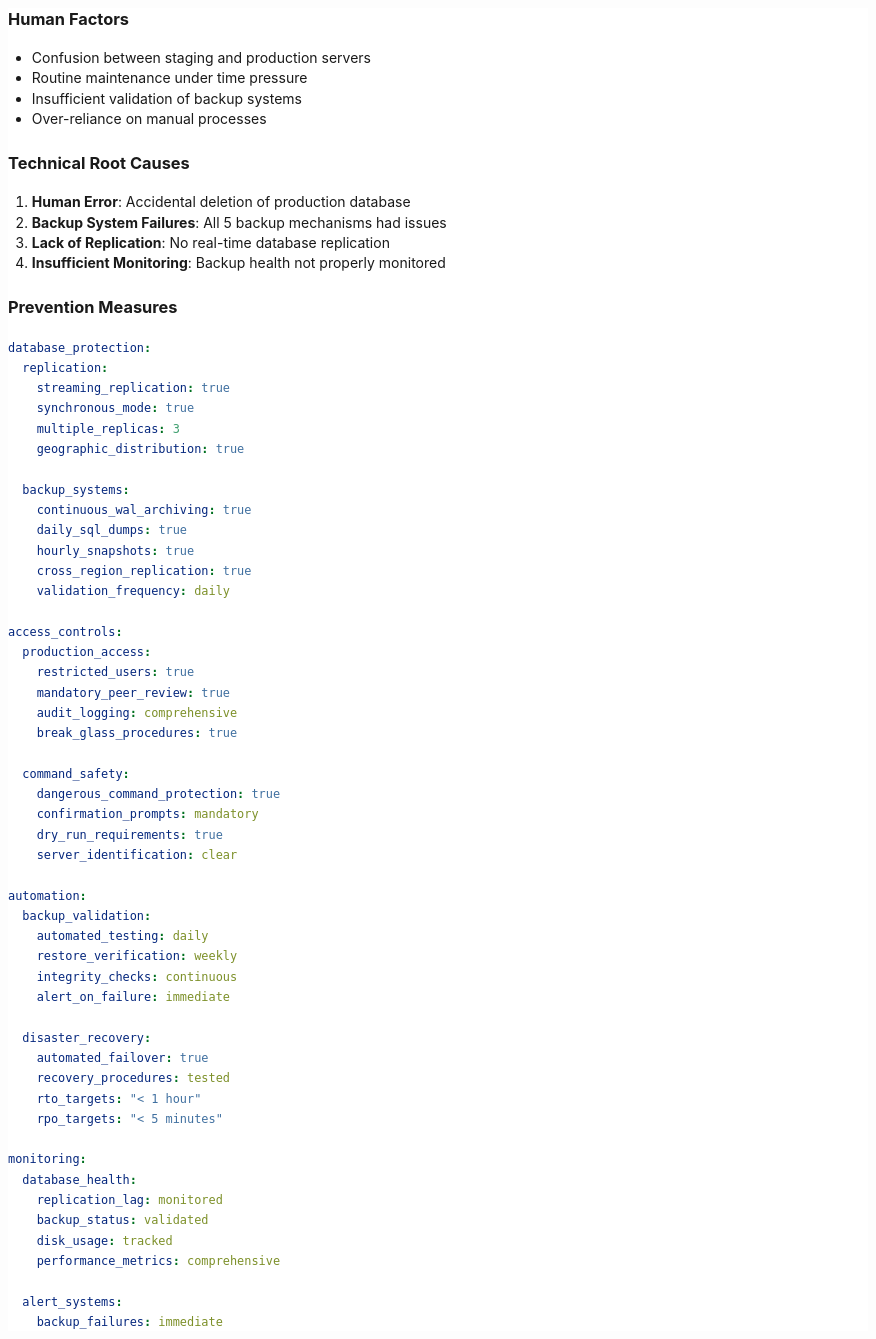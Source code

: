### Human Factors
- Confusion between staging and production servers
- Routine maintenance under time pressure
- Insufficient validation of backup systems
- Over-reliance on manual processes

### Technical Root Causes
1. **Human Error**: Accidental deletion of production database
2. **Backup System Failures**: All 5 backup mechanisms had issues
3. **Lack of Replication**: No real-time database replication
4. **Insufficient Monitoring**: Backup health not properly monitored

### Prevention Measures
```yaml
database_protection:
  replication:
    streaming_replication: true
    synchronous_mode: true
    multiple_replicas: 3
    geographic_distribution: true

  backup_systems:
    continuous_wal_archiving: true
    daily_sql_dumps: true
    hourly_snapshots: true
    cross_region_replication: true
    validation_frequency: daily

access_controls:
  production_access:
    restricted_users: true
    mandatory_peer_review: true
    audit_logging: comprehensive
    break_glass_procedures: true

  command_safety:
    dangerous_command_protection: true
    confirmation_prompts: mandatory
    dry_run_requirements: true
    server_identification: clear

automation:
  backup_validation:
    automated_testing: daily
    restore_verification: weekly
    integrity_checks: continuous
    alert_on_failure: immediate

  disaster_recovery:
    automated_failover: true
    recovery_procedures: tested
    rto_targets: "< 1 hour"
    rpo_targets: "< 5 minutes"

monitoring:
  database_health:
    replication_lag: monitored
    backup_status: validated
    disk_usage: tracked
    performance_metrics: comprehensive

  alert_systems:
    backup_failures: immediate
```